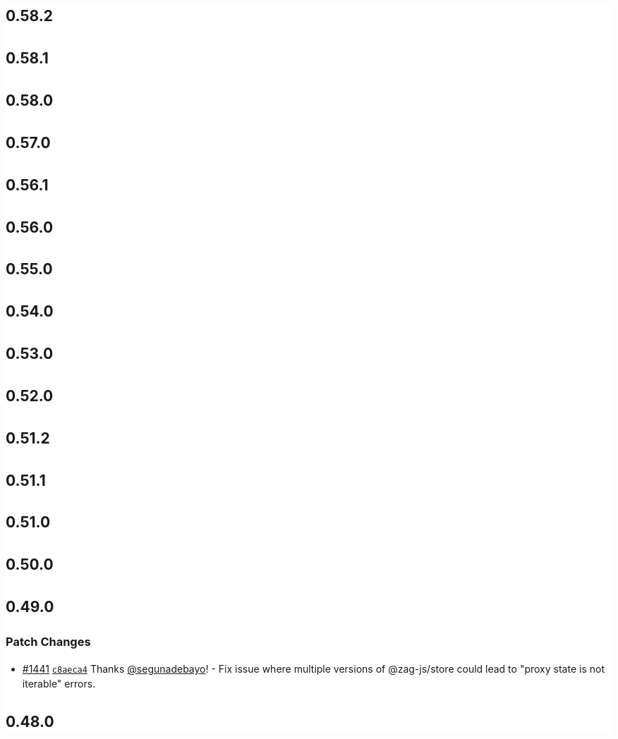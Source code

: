 ## 0.58.2

## 0.58.1

## 0.58.0

## 0.57.0

## 0.56.1

## 0.56.0

## 0.55.0

## 0.54.0

## 0.53.0

## 0.52.0

## 0.51.2

## 0.51.1

## 0.51.0

## 0.50.0

## 0.49.0

### Patch Changes

- [#1441](https://github.com/chakra-ui/zag/pull/1441)
  [`c8aeca4`](https://github.com/chakra-ui/zag/commit/c8aeca475b078806c2765659668d843037746ba6) Thanks
  [@segunadebayo](https://github.com/segunadebayo)! - Fix issue where multiple versions of @zag-js/store could lead to
  "proxy state is not iterable" errors.

## 0.48.0
